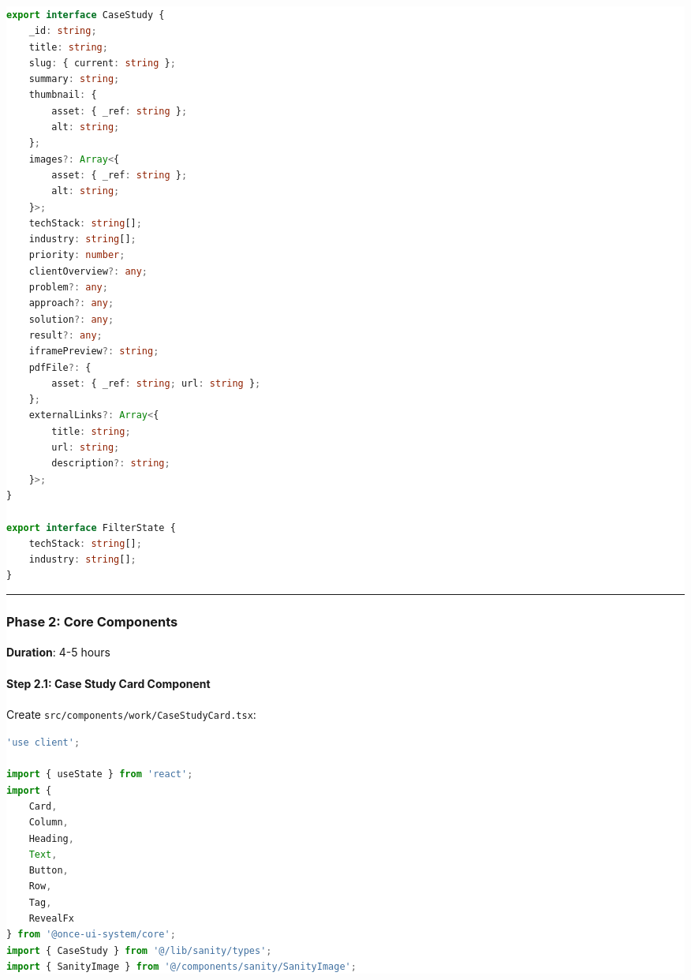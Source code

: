 ```typescript
export interface CaseStudy {
	_id: string;
	title: string;
	slug: { current: string };
	summary: string;
	thumbnail: {
		asset: { _ref: string };
		alt: string;
	};
	images?: Array<{
		asset: { _ref: string };
		alt: string;
	}>;
	techStack: string[];
	industry: string[];
	priority: number;
	clientOverview?: any;
	problem?: any;
	approach?: any;
	solution?: any;
	result?: any;
	iframePreview?: string;
	pdfFile?: {
		asset: { _ref: string; url: string };
	};
	externalLinks?: Array<{
		title: string;
		url: string;
		description?: string;
	}>;
}

export interface FilterState {
	techStack: string[];
	industry: string[];
}
```

---

### **Phase 2: Core Components**

**Duration**: 4-5 hours

#### Step 2.1: Case Study Card Component

Create `src/components/work/CaseStudyCard.tsx`:

```typescript
'use client';

import { useState } from 'react';
import {
	Card,
	Column,
	Heading,
	Text,
	Button,
	Row,
	Tag,
	RevealFx
} from '@once-ui-system/core';
import { CaseStudy } from '@/lib/sanity/types';
import { SanityImage } from '@/components/sanity/SanityImage';

```